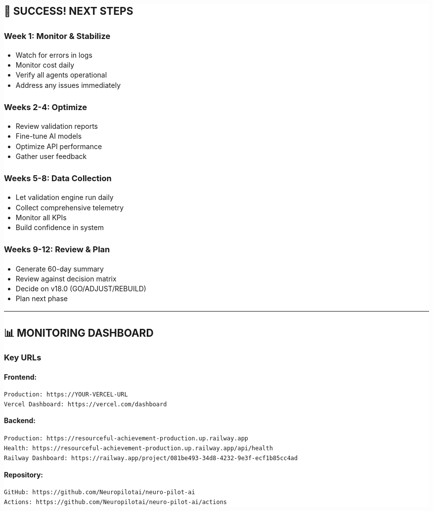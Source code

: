 
## 🎉 SUCCESS! NEXT STEPS

### Week 1: Monitor & Stabilize
- Watch for errors in logs
- Monitor cost daily
- Verify all agents operational
- Address any issues immediately

### Weeks 2-4: Optimize
- Review validation reports
- Fine-tune AI models
- Optimize API performance
- Gather user feedback

### Weeks 5-8: Data Collection
- Let validation engine run daily
- Collect comprehensive telemetry
- Monitor all KPIs
- Build confidence in system

### Weeks 9-12: Review & Plan
- Generate 60-day summary
- Review against decision matrix
- Decide on v18.0 (GO/ADJUST/REBUILD)
- Plan next phase

---

## 📊 MONITORING DASHBOARD

### Key URLs

**Frontend:**
```
Production: https://YOUR-VERCEL-URL
Vercel Dashboard: https://vercel.com/dashboard
```

**Backend:**
```
Production: https://resourceful-achievement-production.up.railway.app
Health: https://resourceful-achievement-production.up.railway.app/api/health
Railway Dashboard: https://railway.app/project/081be493-34d8-4232-9e3f-ecf1b85cc4ad
```

**Repository:**
```
GitHub: https://github.com/Neuropilotai/neuro-pilot-ai
Actions: https://github.com/Neuropilotai/neuro-pilot-ai/actions
```
